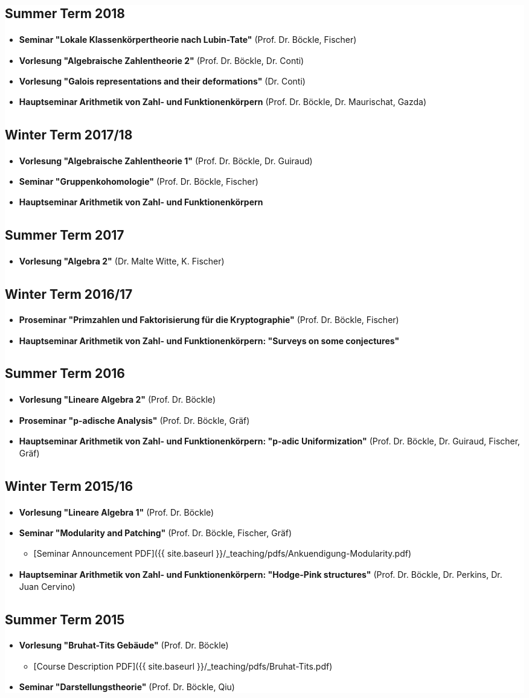 ## Summer Term 2018

- **Seminar "Lokale Klassenkörpertheorie nach Lubin-Tate"** (Prof. Dr. Böckle, Fischer)

- **Vorlesung "Algebraische Zahlentheorie 2"** (Prof. Dr. Böckle, Dr. Conti)

- **Vorlesung "Galois representations and their deformations"** (Dr. Conti)

- **Hauptseminar Arithmetik von Zahl- und Funktionenkörpern** (Prof. Dr. Böckle, Dr. Maurischat, Gazda)

## Winter Term 2017/18

- **Vorlesung "Algebraische Zahlentheorie 1"** (Prof. Dr. Böckle, Dr. Guiraud)

- **Seminar "Gruppenkohomologie"** (Prof. Dr. Böckle, Fischer)

- **Hauptseminar Arithmetik von Zahl- und Funktionenkörpern**

## Summer Term 2017

- **Vorlesung "Algebra 2"** (Dr. Malte Witte, K. Fischer)

## Winter Term 2016/17

- **Proseminar "Primzahlen und Faktorisierung für die Kryptographie"** (Prof. Dr. Böckle, Fischer)

- **Hauptseminar Arithmetik von Zahl- und Funktionenkörpern: "Surveys on some conjectures"**

## Summer Term 2016

- **Vorlesung "Lineare Algebra 2"** (Prof. Dr. Böckle)

- **Proseminar "p-adische Analysis"** (Prof. Dr. Böckle, Gräf)

- **Hauptseminar Arithmetik von Zahl- und Funktionenkörpern: "p-adic Uniformization"** (Prof. Dr. Böckle, Dr. Guiraud, Fischer, Gräf)

## Winter Term 2015/16

- **Vorlesung "Lineare Algebra 1"** (Prof. Dr. Böckle)

- **Seminar "Modularity and Patching"** (Prof. Dr. Böckle, Fischer, Gräf)
  - [Seminar Announcement PDF]({{ site.baseurl }}/_teaching/pdfs/Ankuendigung-Modularity.pdf)

- **Hauptseminar Arithmetik von Zahl- und Funktionenkörpern: "Hodge-Pink structures"** (Prof. Dr. Böckle, Dr. Perkins, Dr. Juan Cervino)

## Summer Term 2015

- **Vorlesung "Bruhat-Tits Gebäude"** (Prof. Dr. Böckle)
  - [Course Description PDF]({{ site.baseurl }}/_teaching/pdfs/Bruhat-Tits.pdf)

- **Seminar "Darstellungstheorie"** (Prof. Dr. Böckle, Qiu)
